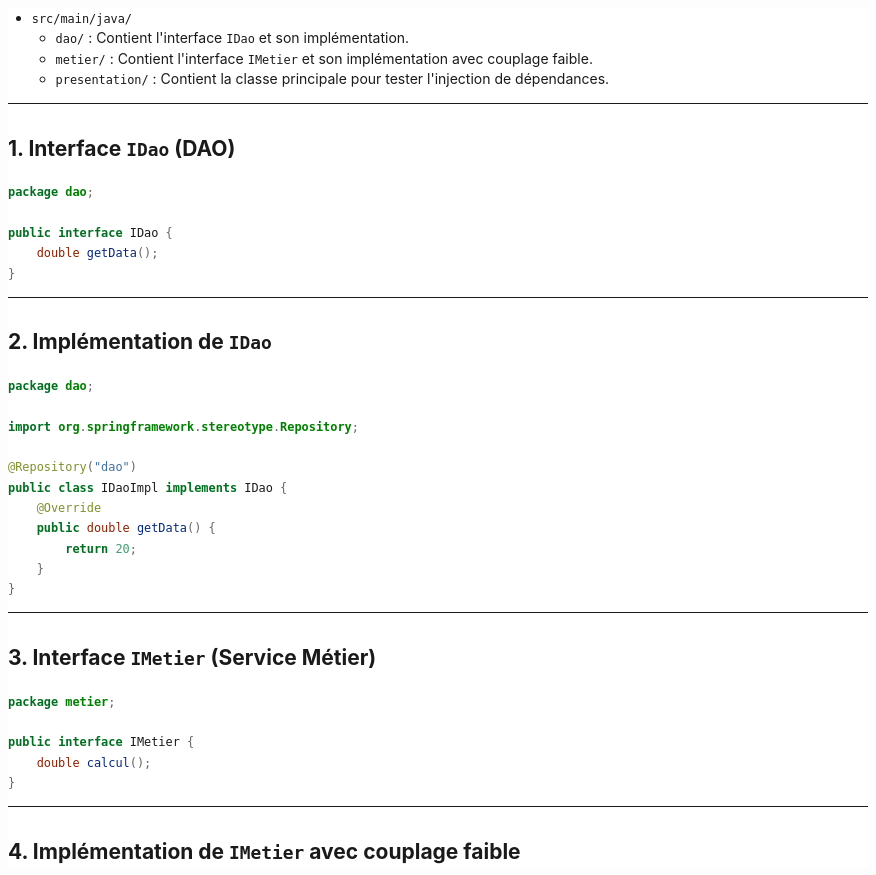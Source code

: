 - `src/main/java/`
    - `dao/` : Contient l'interface `IDao` et son implémentation.
    - `metier/` : Contient l'interface `IMetier` et son implémentation avec couplage faible.
    - `presentation/` : Contient la classe principale pour tester l'injection de dépendances.

---

## 1. Interface `IDao` (DAO)

```java
package dao;

public interface IDao {
    double getData();
}
```

---

## 2. Implémentation de `IDao`

```java
package dao;

import org.springframework.stereotype.Repository;

@Repository("dao")
public class IDaoImpl implements IDao {
    @Override
    public double getData() {
        return 20;
    }
}

```

---

## 3. Interface `IMetier` (Service Métier)

```java
package metier;

public interface IMetier {
    double calcul();
}

```

---

## 4. Implémentation de `IMetier` avec couplage faible

